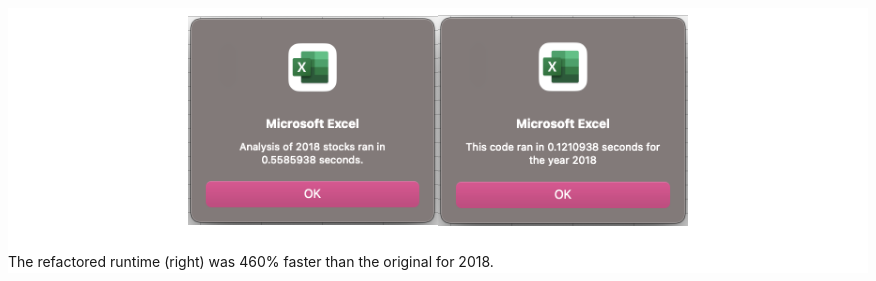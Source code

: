 <p align="center">
  <img width="250" height="225" src=Resources/runtime_2018.png><img width="250" height="225" src=Resources/refactored_runtime_2018.png>
</p>

The refactored runtime (right) was 460% faster than the original for 2018.
